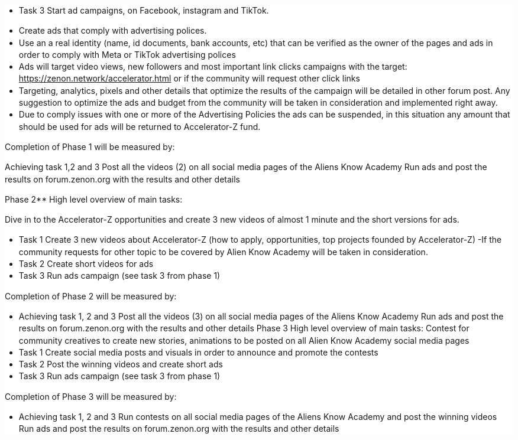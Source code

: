 
* Task 3
Start ad campaigns, on Facebook, instagram and TikTok. 
- Create ads that comply with advertising polices.
- Use an a real identity (name, id documents, bank accounts, etc) that can be verified as the owner of the pages and ads in order to comply with Meta or TikTok advertising polices
- Ads will target video views, new followers and most important link clicks campaigns with the target: https://zenon.network/accelerator.html or if the community will request other click links 
- Targeting, analytics, pixels and other details that optimize the results of the campaign will be detailed in other forum post. Any suggestion to optimize the ads and budget from the community will be taken in consideration and implemented right away.
- Due to comply issues with one or more of the Advertising Policies the ads can be suspended, in this situation any amount that should be used for ads will be returned to Accelerator-Z fund.


Completion of Phase 1 will be measured by:

Achieving task 1,2 and 3 
Post all the videos (2) on all social media pages of the Aliens Know Academy
Run ads and post the results on forum.zenon.org with the results and other details

Phase 2**
High level overview of main tasks:

Dive in to the Accelerator-Z opportunities and create 3 new videos of almost 1 minute and the short versions for ads.

* Task 1
Create 3 new videos about Accelerator-Z (how to apply, opportunities, top projects founded by Accelerator-Z)
-If the community requests for other topic to be covered by Alien Know Academy will be taken in consideration.
* Task 2
Create short videos for ads 
* Task 3
Run ads campaign (see task 3 from phase 1)

Completion of Phase 2 will be measured by:

* Achieving task 1, 2 and 3
Post all the videos (3) on all social media pages of the Aliens Know Academy
Run ads and post the results on forum.zenon.org with the results and other details
Phase 3
High level overview of main tasks:
Contest for community creatives to create new stories, animations to be posted on all Alien Know Academy social media pages
* Task 1
Create social media posts and visuals in order to announce and promote the contests
* Task 2
Post the winning videos and create short ads 
* Task 3
Run ads campaign (see task 3 from phase 1)

Completion of Phase 3 will be measured by:

* Achieving task 1, 2 and 3
Run contests on all social media pages of the Aliens Know Academy and post the winning videos
Run ads and post the results on forum.zenon.org with the results and other details
